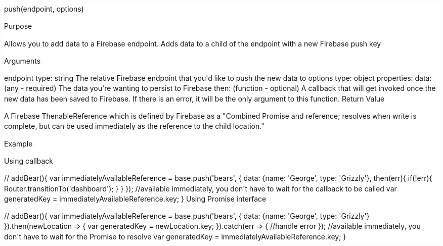 
push(endpoint, options)

Purpose

Allows you to add data to a Firebase endpoint. Adds data to a child of the endpoint with a new Firebase push key

Arguments

endpoint
type: string
The relative Firebase endpoint that you'd like to push the new data to
options
type: object
properties:
data: (any - required) The data you're wanting to persist to Firebase
then: (function - optional) A callback that will get invoked once the new data has been saved to Firebase. If there is an error, it will be the only argument to this function.
Return Value

A Firebase ThenableReference which is defined by Firebase as a "Combined Promise and reference; resolves when write is complete, but can be used immediately as the reference to the child location."

Example

Using callback

//
addBear(){
  var immediatelyAvailableReference = base.push('bears', {
    data: {name: 'George', type: 'Grizzly'},
    then(err){
      if(!err){
        Router.transitionTo('dashboard');
      }
    }
  });
  //available immediately, you don't have to wait for the callback to be called
  var generatedKey = immediatelyAvailableReference.key;
}
Using Promise interface

//
addBear(){
  var immediatelyAvailableReference = base.push('bears', {
    data: {name: 'George', type: 'Grizzly'}
  }).then(newLocation => {
    var generatedKey = newLocation.key;
  }).catch(err => {
    //handle error
  });
  //available immediately, you don't have to wait for the Promise to resolve
  var generatedKey = immediatelyAvailableReference.key;
}
